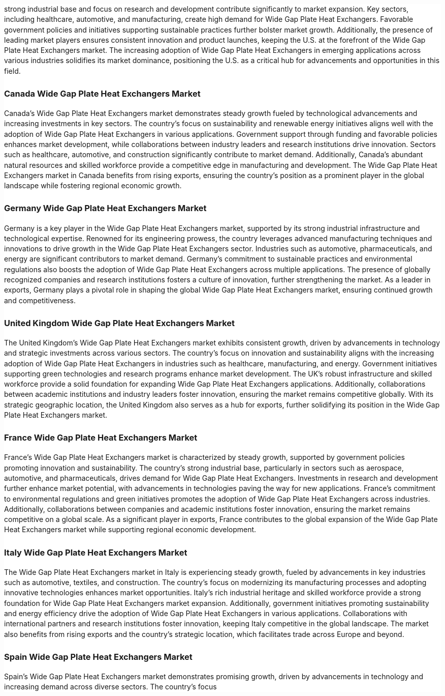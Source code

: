 strong industrial base and focus on research and development contribute significantly to market expansion. Key sectors, including healthcare, automotive, and manufacturing, create high demand for Wide Gap Plate Heat Exchangers. Favorable government policies and initiatives supporting sustainable practices further bolster market growth. Additionally, the presence of leading market players ensures consistent innovation and product launches, keeping the U.S. at the forefront of the Wide Gap Plate Heat Exchangers market. The increasing adoption of Wide Gap Plate Heat Exchangers in emerging applications across various industries solidifies its market dominance, positioning the U.S. as a critical hub for advancements and opportunities in this field.</p><h3>Canada Wide Gap Plate Heat Exchangers Market</h3><p>Canada&rsquo;s Wide Gap Plate Heat Exchangers market demonstrates steady growth fueled by technological advancements and increasing investments in key sectors. The country&rsquo;s focus on sustainability and renewable energy initiatives aligns well with the adoption of Wide Gap Plate Heat Exchangers in various applications. Government support through funding and favorable policies enhances market development, while collaborations between industry leaders and research institutions drive innovation. Sectors such as healthcare, automotive, and construction significantly contribute to market demand. Additionally, Canada&rsquo;s abundant natural resources and skilled workforce provide a competitive edge in manufacturing and development. The Wide Gap Plate Heat Exchangers market in Canada benefits from rising exports, ensuring the country&rsquo;s position as a prominent player in the global landscape while fostering regional economic growth.</p><h3>Germany Wide Gap Plate Heat Exchangers Market</h3><p>Germany is a key player in the Wide Gap Plate Heat Exchangers market, supported by its strong industrial infrastructure and technological expertise. Renowned for its engineering prowess, the country leverages advanced manufacturing techniques and innovations to drive growth in the Wide Gap Plate Heat Exchangers sector. Industries such as automotive, pharmaceuticals, and energy are significant contributors to market demand. Germany&rsquo;s commitment to sustainable practices and environmental regulations also boosts the adoption of Wide Gap Plate Heat Exchangers across multiple applications. The presence of globally recognized companies and research institutions fosters a culture of innovation, further strengthening the market. As a leader in exports, Germany plays a pivotal role in shaping the global Wide Gap Plate Heat Exchangers market, ensuring continued growth and competitiveness.</p><h3>United Kingdom Wide Gap Plate Heat Exchangers Market</h3><p>The United Kingdom&rsquo;s Wide Gap Plate Heat Exchangers market exhibits consistent growth, driven by advancements in technology and strategic investments across various sectors. The country&rsquo;s focus on innovation and sustainability aligns with the increasing adoption of Wide Gap Plate Heat Exchangers in industries such as healthcare, manufacturing, and energy. Government initiatives supporting green technologies and research programs enhance market development. The UK&rsquo;s robust infrastructure and skilled workforce provide a solid foundation for expanding Wide Gap Plate Heat Exchangers applications. Additionally, collaborations between academic institutions and industry leaders foster innovation, ensuring the market remains competitive globally. With its strategic geographic location, the United Kingdom also serves as a hub for exports, further solidifying its position in the Wide Gap Plate Heat Exchangers market.</p><h3>France Wide Gap Plate Heat Exchangers Market</h3><p>France&rsquo;s Wide Gap Plate Heat Exchangers market is characterized by steady growth, supported by government policies promoting innovation and sustainability. The country&rsquo;s strong industrial base, particularly in sectors such as aerospace, automotive, and pharmaceuticals, drives demand for Wide Gap Plate Heat Exchangers. Investments in research and development further enhance market potential, with advancements in technologies paving the way for new applications. France&rsquo;s commitment to environmental regulations and green initiatives promotes the adoption of Wide Gap Plate Heat Exchangers across industries. Additionally, collaborations between companies and academic institutions foster innovation, ensuring the market remains competitive on a global scale. As a significant player in exports, France contributes to the global expansion of the Wide Gap Plate Heat Exchangers market while supporting regional economic development.</p><h3>Italy Wide Gap Plate Heat Exchangers Market</h3><p>The Wide Gap Plate Heat Exchangers market in Italy is experiencing steady growth, fueled by advancements in key industries such as automotive, textiles, and construction. The country&rsquo;s focus on modernizing its manufacturing processes and adopting innovative technologies enhances market opportunities. Italy&rsquo;s rich industrial heritage and skilled workforce provide a strong foundation for Wide Gap Plate Heat Exchangers market expansion. Additionally, government initiatives promoting sustainability and energy efficiency drive the adoption of Wide Gap Plate Heat Exchangers in various applications. Collaborations with international partners and research institutions foster innovation, keeping Italy competitive in the global landscape. The market also benefits from rising exports and the country&rsquo;s strategic location, which facilitates trade across Europe and beyond.</p><h3>Spain Wide Gap Plate Heat Exchangers Market</h3><p>Spain&rsquo;s Wide Gap Plate Heat Exchangers market demonstrates promising growth, driven by advancements in technology and increasing demand across diverse sectors. The country&rsquo;s focus